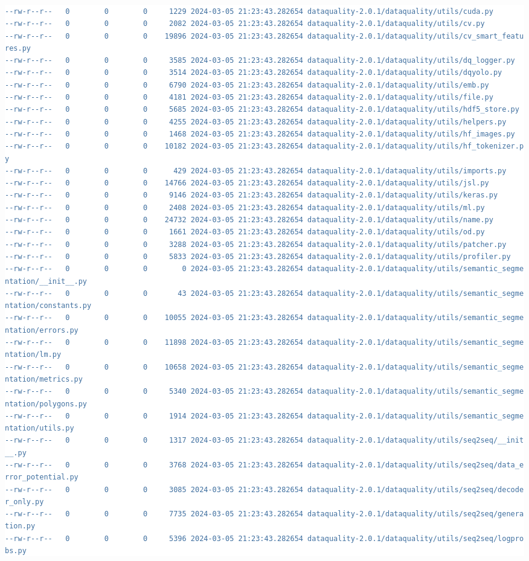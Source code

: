 ```diff
--rw-r--r--   0        0        0     1229 2024-03-05 21:23:43.282654 dataquality-2.0.1/dataquality/utils/cuda.py
--rw-r--r--   0        0        0     2082 2024-03-05 21:23:43.282654 dataquality-2.0.1/dataquality/utils/cv.py
--rw-r--r--   0        0        0    19896 2024-03-05 21:23:43.282654 dataquality-2.0.1/dataquality/utils/cv_smart_features.py
--rw-r--r--   0        0        0     3585 2024-03-05 21:23:43.282654 dataquality-2.0.1/dataquality/utils/dq_logger.py
--rw-r--r--   0        0        0     3514 2024-03-05 21:23:43.282654 dataquality-2.0.1/dataquality/utils/dqyolo.py
--rw-r--r--   0        0        0     6790 2024-03-05 21:23:43.282654 dataquality-2.0.1/dataquality/utils/emb.py
--rw-r--r--   0        0        0     4181 2024-03-05 21:23:43.282654 dataquality-2.0.1/dataquality/utils/file.py
--rw-r--r--   0        0        0     5685 2024-03-05 21:23:43.282654 dataquality-2.0.1/dataquality/utils/hdf5_store.py
--rw-r--r--   0        0        0     4255 2024-03-05 21:23:43.282654 dataquality-2.0.1/dataquality/utils/helpers.py
--rw-r--r--   0        0        0     1468 2024-03-05 21:23:43.282654 dataquality-2.0.1/dataquality/utils/hf_images.py
--rw-r--r--   0        0        0    10182 2024-03-05 21:23:43.282654 dataquality-2.0.1/dataquality/utils/hf_tokenizer.py
--rw-r--r--   0        0        0      429 2024-03-05 21:23:43.282654 dataquality-2.0.1/dataquality/utils/imports.py
--rw-r--r--   0        0        0    14766 2024-03-05 21:23:43.282654 dataquality-2.0.1/dataquality/utils/jsl.py
--rw-r--r--   0        0        0     9146 2024-03-05 21:23:43.282654 dataquality-2.0.1/dataquality/utils/keras.py
--rw-r--r--   0        0        0     2408 2024-03-05 21:23:43.282654 dataquality-2.0.1/dataquality/utils/ml.py
--rw-r--r--   0        0        0    24732 2024-03-05 21:23:43.282654 dataquality-2.0.1/dataquality/utils/name.py
--rw-r--r--   0        0        0     1661 2024-03-05 21:23:43.282654 dataquality-2.0.1/dataquality/utils/od.py
--rw-r--r--   0        0        0     3288 2024-03-05 21:23:43.282654 dataquality-2.0.1/dataquality/utils/patcher.py
--rw-r--r--   0        0        0     5833 2024-03-05 21:23:43.282654 dataquality-2.0.1/dataquality/utils/profiler.py
--rw-r--r--   0        0        0        0 2024-03-05 21:23:43.282654 dataquality-2.0.1/dataquality/utils/semantic_segmentation/__init__.py
--rw-r--r--   0        0        0       43 2024-03-05 21:23:43.282654 dataquality-2.0.1/dataquality/utils/semantic_segmentation/constants.py
--rw-r--r--   0        0        0    10055 2024-03-05 21:23:43.282654 dataquality-2.0.1/dataquality/utils/semantic_segmentation/errors.py
--rw-r--r--   0        0        0    11898 2024-03-05 21:23:43.282654 dataquality-2.0.1/dataquality/utils/semantic_segmentation/lm.py
--rw-r--r--   0        0        0    10658 2024-03-05 21:23:43.282654 dataquality-2.0.1/dataquality/utils/semantic_segmentation/metrics.py
--rw-r--r--   0        0        0     5340 2024-03-05 21:23:43.282654 dataquality-2.0.1/dataquality/utils/semantic_segmentation/polygons.py
--rw-r--r--   0        0        0     1914 2024-03-05 21:23:43.282654 dataquality-2.0.1/dataquality/utils/semantic_segmentation/utils.py
--rw-r--r--   0        0        0     1317 2024-03-05 21:23:43.282654 dataquality-2.0.1/dataquality/utils/seq2seq/__init__.py
--rw-r--r--   0        0        0     3768 2024-03-05 21:23:43.282654 dataquality-2.0.1/dataquality/utils/seq2seq/data_error_potential.py
--rw-r--r--   0        0        0     3085 2024-03-05 21:23:43.282654 dataquality-2.0.1/dataquality/utils/seq2seq/decoder_only.py
--rw-r--r--   0        0        0     7735 2024-03-05 21:23:43.282654 dataquality-2.0.1/dataquality/utils/seq2seq/generation.py
--rw-r--r--   0        0        0     5396 2024-03-05 21:23:43.282654 dataquality-2.0.1/dataquality/utils/seq2seq/logprobs.py
```